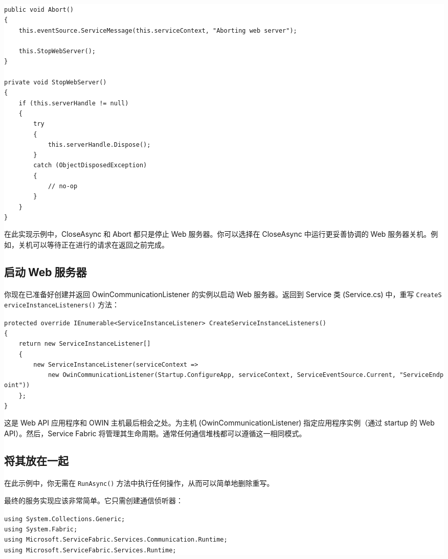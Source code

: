 	public void Abort()
	{
    	this.eventSource.ServiceMessage(this.serviceContext, "Aborting web server");
    
    	this.StopWebServer();
	}

	private void StopWebServer()
	{
    	if (this.serverHandle != null)
    	{
        	try
        	{
            	this.serverHandle.Dispose();
        	}
        	catch (ObjectDisposedException)
        	{
            	// no-op
        	}
    	}
	}


在此实现示例中，CloseAsync 和 Abort 都只是停止 Web 服务器。你可以选择在 CloseAsync 中运行更妥善协调的 Web 服务器关机。例如，关机可以等待正在进行的请求在返回之前完成。

## 启动 Web 服务器

你现在已准备好创建并返回 OwinCommunicationListener 的实例以启动 Web 服务器。返回到 Service 类 (Service.cs) 中，重写 `CreateServiceInstanceListeners()` 方法：


	protected override IEnumerable<ServiceInstanceListener> CreateServiceInstanceListeners()
	{
	    return new ServiceInstanceListener[]
	    {
	        new ServiceInstanceListener(serviceContext => 
	            new OwinCommunicationListener(Startup.ConfigureApp, serviceContext, ServiceEventSource.Current, "ServiceEndpoint"))
	    };
	}


这是 Web API 应用程序和 OWIN 主机最后相会之处。为主机 (OwinCommunicationListener) 指定应用程序实例（通过 startup 的 Web API）。然后，Service Fabric 将管理其生命周期。通常任何通信堆栈都可以遵循这一相同模式。

## 将其放在一起

在此示例中，你无需在 `RunAsync()` 方法中执行任何操作，从而可以简单地删除重写。

最终的服务实现应该非常简单。它只需创建通信侦听器：


	using System.Collections.Generic;
	using System.Fabric;
	using Microsoft.ServiceFabric.Services.Communication.Runtime;
	using Microsoft.ServiceFabric.Services.Runtime;
	